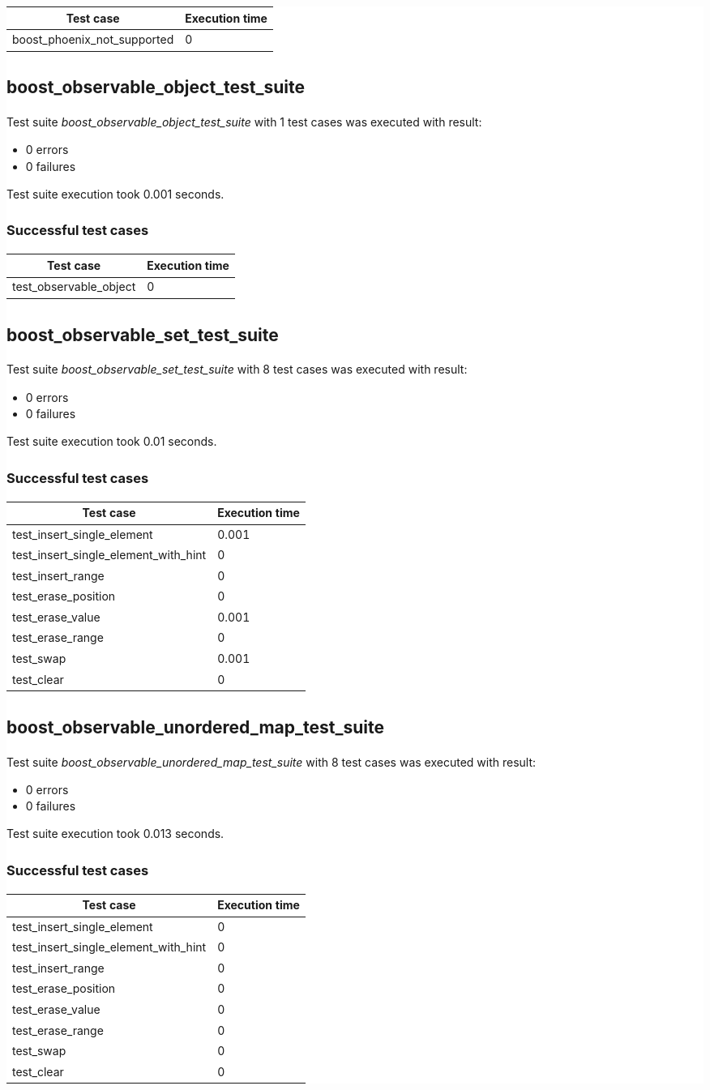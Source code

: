 Test case|Execution time
-|-
boost_phoenix_not_supported | 0

## boost_observable_object_test_suite

Test suite *boost_observable_object_test_suite* with 1 test cases was executed with result:

* 0 errors
* 0 failures

Test suite execution took 0.001 seconds.

### Successful test cases

Test case|Execution time
-|-
test_observable_object | 0

## boost_observable_set_test_suite

Test suite *boost_observable_set_test_suite* with 8 test cases was executed with result:

* 0 errors
* 0 failures

Test suite execution took 0.01 seconds.

### Successful test cases

Test case|Execution time
-|-
test_insert_single_element | 0.001
test_insert_single_element_with_hint | 0
test_insert_range | 0
test_erase_position | 0
test_erase_value | 0.001
test_erase_range | 0
test_swap | 0.001
test_clear | 0

## boost_observable_unordered_map_test_suite

Test suite *boost_observable_unordered_map_test_suite* with 8 test cases was executed with result:

* 0 errors
* 0 failures

Test suite execution took 0.013 seconds.

### Successful test cases

Test case|Execution time
-|-
test_insert_single_element | 0
test_insert_single_element_with_hint | 0
test_insert_range | 0
test_erase_position | 0
test_erase_value | 0
test_erase_range | 0
test_swap | 0
test_clear | 0
